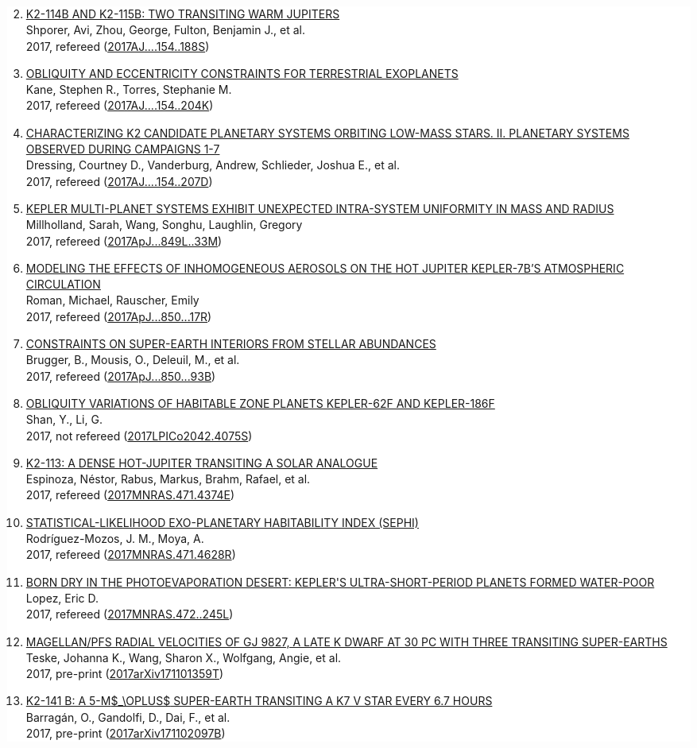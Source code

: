 2. [K2-114B AND K2-115B: TWO TRANSITING WARM JUPITERS](http://adsabs.harvard.edu/abs/2017AJ....154..188S)  
Shporer, Avi, Zhou, George, Fulton, Benjamin J., et al.    
2017, refereed ([2017AJ....154..188S](http://adsabs.harvard.edu/abs/2017AJ....154..188S))  

3. [OBLIQUITY AND ECCENTRICITY CONSTRAINTS FOR TERRESTRIAL EXOPLANETS](http://adsabs.harvard.edu/abs/2017AJ....154..204K)  
Kane, Stephen R., Torres, Stephanie M.    
2017, refereed ([2017AJ....154..204K](http://adsabs.harvard.edu/abs/2017AJ....154..204K))  

4. [CHARACTERIZING K2 CANDIDATE PLANETARY SYSTEMS ORBITING LOW-MASS STARS. II. PLANETARY SYSTEMS OBSERVED DURING CAMPAIGNS 1-7](http://adsabs.harvard.edu/abs/2017AJ....154..207D)  
Dressing, Courtney D., Vanderburg, Andrew, Schlieder, Joshua E., et al.    
2017, refereed ([2017AJ....154..207D](http://adsabs.harvard.edu/abs/2017AJ....154..207D))  

5. [KEPLER MULTI-PLANET SYSTEMS EXHIBIT UNEXPECTED INTRA-SYSTEM UNIFORMITY IN MASS AND RADIUS](http://adsabs.harvard.edu/abs/2017ApJ...849L..33M)  
Millholland, Sarah, Wang, Songhu, Laughlin, Gregory    
2017, refereed ([2017ApJ...849L..33M](http://adsabs.harvard.edu/abs/2017ApJ...849L..33M))  

6. [MODELING THE EFFECTS OF INHOMOGENEOUS AEROSOLS ON THE HOT JUPITER KEPLER-7B’S ATMOSPHERIC CIRCULATION](http://adsabs.harvard.edu/abs/2017ApJ...850...17R)  
Roman, Michael, Rauscher, Emily    
2017, refereed ([2017ApJ...850...17R](http://adsabs.harvard.edu/abs/2017ApJ...850...17R))  

7. [CONSTRAINTS ON SUPER-EARTH INTERIORS FROM STELLAR ABUNDANCES](http://adsabs.harvard.edu/abs/2017ApJ...850...93B)  
Brugger, B., Mousis, O., Deleuil, M., et al.    
2017, refereed ([2017ApJ...850...93B](http://adsabs.harvard.edu/abs/2017ApJ...850...93B))  

8. [OBLIQUITY VARIATIONS OF HABITABLE ZONE PLANETS KEPLER-62F AND KEPLER-186F](http://adsabs.harvard.edu/abs/2017LPICo2042.4075S)  
Shan, Y., Li, G.    
2017, not refereed ([2017LPICo2042.4075S](http://adsabs.harvard.edu/abs/2017LPICo2042.4075S))  

9. [K2-113: A DENSE HOT-JUPITER TRANSITING A SOLAR ANALOGUE](http://adsabs.harvard.edu/abs/2017MNRAS.471.4374E)  
Espinoza, Néstor, Rabus, Markus, Brahm, Rafael, et al.    
2017, refereed ([2017MNRAS.471.4374E](http://adsabs.harvard.edu/abs/2017MNRAS.471.4374E))  

10. [STATISTICAL-LIKELIHOOD EXO-PLANETARY HABITABILITY INDEX (SEPHI)](http://adsabs.harvard.edu/abs/2017MNRAS.471.4628R)  
Rodríguez-Mozos, J. M., Moya, A.    
2017, refereed ([2017MNRAS.471.4628R](http://adsabs.harvard.edu/abs/2017MNRAS.471.4628R))  

11. [BORN DRY IN THE PHOTOEVAPORATION DESERT: KEPLER'S ULTRA-SHORT-PERIOD PLANETS FORMED WATER-POOR](http://adsabs.harvard.edu/abs/2017MNRAS.472..245L)  
Lopez, Eric D.    
2017, refereed ([2017MNRAS.472..245L](http://adsabs.harvard.edu/abs/2017MNRAS.472..245L))  

12. [MAGELLAN/PFS RADIAL VELOCITIES OF GJ 9827, A LATE K DWARF AT 30 PC WITH THREE TRANSITING SUPER-EARTHS](http://adsabs.harvard.edu/abs/2017arXiv171101359T)  
Teske, Johanna K., Wang, Sharon X., Wolfgang, Angie, et al.    
2017, pre-print ([2017arXiv171101359T](http://adsabs.harvard.edu/abs/2017arXiv171101359T))  

13. [K2-141 B: A 5-M$_\OPLUS$ SUPER-EARTH TRANSITING A K7 V STAR EVERY 6.7 HOURS](http://adsabs.harvard.edu/abs/2017arXiv171102097B)  
Barragán, O., Gandolfi, D., Dai, F., et al.    
2017, pre-print ([2017arXiv171102097B](http://adsabs.harvard.edu/abs/2017arXiv171102097B))  
